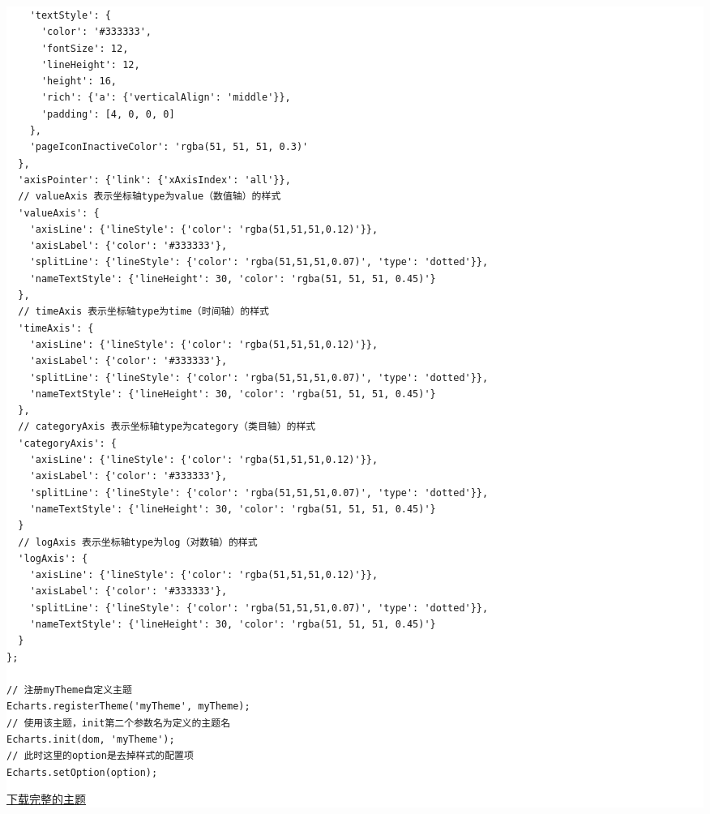 ```
    'textStyle': {
      'color': '#333333',
      'fontSize': 12,
      'lineHeight': 12,
      'height': 16,
      'rich': {'a': {'verticalAlign': 'middle'}},
      'padding': [4, 0, 0, 0]
    },
    'pageIconInactiveColor': 'rgba(51, 51, 51, 0.3)'
  },
  'axisPointer': {'link': {'xAxisIndex': 'all'}},
  // valueAxis 表示坐标轴type为value（数值轴）的样式
  'valueAxis': {
    'axisLine': {'lineStyle': {'color': 'rgba(51,51,51,0.12)'}},
    'axisLabel': {'color': '#333333'},
    'splitLine': {'lineStyle': {'color': 'rgba(51,51,51,0.07)', 'type': 'dotted'}},
    'nameTextStyle': {'lineHeight': 30, 'color': 'rgba(51, 51, 51, 0.45)'}
  },
  // timeAxis 表示坐标轴type为time（时间轴）的样式
  'timeAxis': {
    'axisLine': {'lineStyle': {'color': 'rgba(51,51,51,0.12)'}},
    'axisLabel': {'color': '#333333'},
    'splitLine': {'lineStyle': {'color': 'rgba(51,51,51,0.07)', 'type': 'dotted'}},
    'nameTextStyle': {'lineHeight': 30, 'color': 'rgba(51, 51, 51, 0.45)'}
  },
  // categoryAxis 表示坐标轴type为category（类目轴）的样式
  'categoryAxis': {
    'axisLine': {'lineStyle': {'color': 'rgba(51,51,51,0.12)'}},
    'axisLabel': {'color': '#333333'},
    'splitLine': {'lineStyle': {'color': 'rgba(51,51,51,0.07)', 'type': 'dotted'}},
    'nameTextStyle': {'lineHeight': 30, 'color': 'rgba(51, 51, 51, 0.45)'}
  }
  // logAxis 表示坐标轴type为log（对数轴）的样式
  'logAxis': {
    'axisLine': {'lineStyle': {'color': 'rgba(51,51,51,0.12)'}},
    'axisLabel': {'color': '#333333'},
    'splitLine': {'lineStyle': {'color': 'rgba(51,51,51,0.07)', 'type': 'dotted'}},
    'nameTextStyle': {'lineHeight': 30, 'color': 'rgba(51, 51, 51, 0.45)'}
  }
};

// 注册myTheme自定义主题
Echarts.registerTheme('myTheme', myTheme);
// 使用该主题，init第二个参数名为定义的主题名
Echarts.init(dom, 'myTheme');
// 此时这里的option是去掉样式的配置项
Echarts.setOption(option);
```

[下载完整的主题](https://echarts.apache.org/zh/theme-builder.html)
